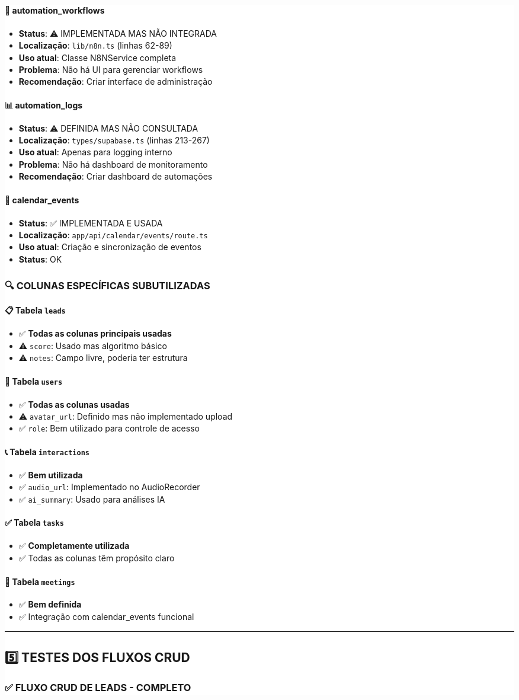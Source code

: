 #### 🤖 **automation_workflows**
- **Status**: ⚠️ IMPLEMENTADA MAS NÃO INTEGRADA
- **Localização**: `lib/n8n.ts` (linhas 62-89)
- **Uso atual**: Classe N8NService completa
- **Problema**: Não há UI para gerenciar workflows
- **Recomendação**: Criar interface de administração

#### 📊 **automation_logs**
- **Status**: ⚠️ DEFINIDA MAS NÃO CONSULTADA
- **Localização**: `types/supabase.ts` (linhas 213-267)
- **Uso atual**: Apenas para logging interno
- **Problema**: Não há dashboard de monitoramento
- **Recomendação**: Criar dashboard de automações

#### 📅 **calendar_events**
- **Status**: ✅ IMPLEMENTADA E USADA
- **Localização**: `app/api/calendar/events/route.ts`
- **Uso atual**: Criação e sincronização de eventos
- **Status**: OK

### 🔍 **COLUNAS ESPECÍFICAS SUBUTILIZADAS**

#### 📋 **Tabela `leads`**
- ✅ **Todas as colunas principais usadas**
- ⚠️ `score`: Usado mas algoritmo básico
- ⚠️ `notes`: Campo livre, poderia ter estrutura

#### 👤 **Tabela `users`**
- ✅ **Todas as colunas usadas**
- ⚠️ `avatar_url`: Definido mas não implementado upload
- ✅ `role`: Bem utilizado para controle de acesso

#### 📞 **Tabela `interactions`**
- ✅ **Bem utilizada**
- ✅ `audio_url`: Implementado no AudioRecorder
- ✅ `ai_summary`: Usado para análises IA

#### ✅ **Tabela `tasks`**
- ✅ **Completamente utilizada**
- ✅ Todas as colunas têm propósito claro

#### 🤝 **Tabela `meetings`**
- ✅ **Bem definida**
- ✅ Integração com calendar_events funcional

---

## 5️⃣ TESTES DOS FLUXOS CRUD

### ✅ **FLUXO CRUD DE LEADS - COMPLETO**
